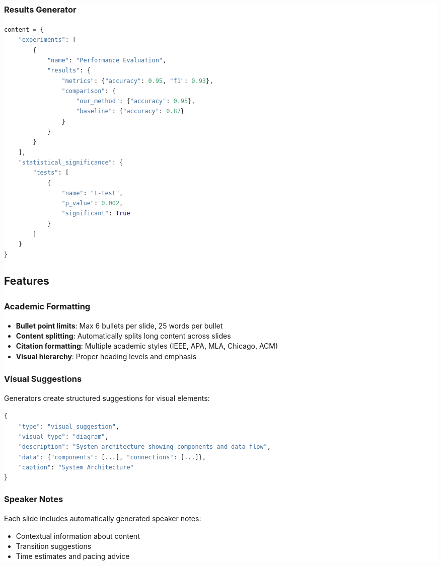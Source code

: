 ### Results Generator
```python
content = {
    "experiments": [
        {
            "name": "Performance Evaluation",
            "results": {
                "metrics": {"accuracy": 0.95, "f1": 0.93},
                "comparison": {
                    "our_method": {"accuracy": 0.95},
                    "baseline": {"accuracy": 0.87}
                }
            }
        }
    ],
    "statistical_significance": {
        "tests": [
            {
                "name": "t-test",
                "p_value": 0.002,
                "significant": True
            }
        ]
    }
}
```

## Features

### Academic Formatting
- **Bullet point limits**: Max 6 bullets per slide, 25 words per bullet
- **Content splitting**: Automatically splits long content across slides
- **Citation formatting**: Multiple academic styles (IEEE, APA, MLA, Chicago, ACM)
- **Visual hierarchy**: Proper heading levels and emphasis

### Visual Suggestions
Generators create structured suggestions for visual elements:
```python
{
    "type": "visual_suggestion",
    "visual_type": "diagram",
    "description": "System architecture showing components and data flow",
    "data": {"components": [...], "connections": [...]},
    "caption": "System Architecture"
}
```

### Speaker Notes
Each slide includes automatically generated speaker notes:
- Contextual information about content
- Transition suggestions
- Time estimates and pacing advice
